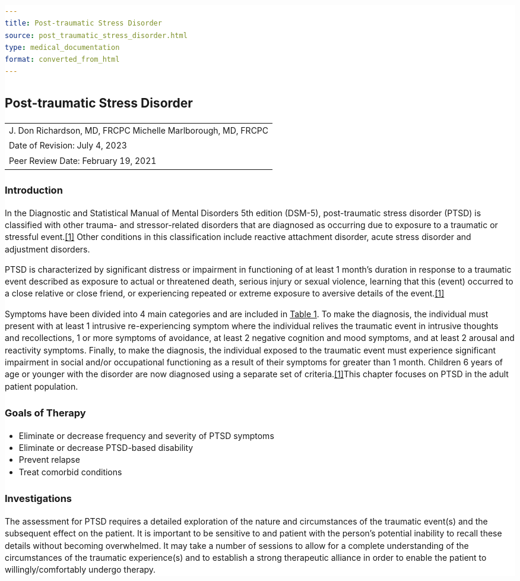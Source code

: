```yaml
---
title: Post-traumatic Stress Disorder
source: post_traumatic_stress_disorder.html
type: medical_documentation
format: converted_from_html
---
```


## Post-traumatic Stress Disorder

|  |
| --- |
| J. Don Richardson, MD, FRCPC  Michelle Marlborough, MD, FRCPC |
| Date of Revision: July 4, 2023 |
| Peer Review Date: February 19, 2021 |

### Introduction

In the Diagnostic and Statistical Manual of Mental Disorders 5th edition (DSM-5), post-traumatic stress disorder (PTSD) is classified with other trauma- and stressor-related disorders that are diagnosed as occurring due to exposure to a traumatic or stressful event.​[[1]](#c0130n00014) Other conditions in this classification include reactive attachment disorder, acute stress disorder and adjustment disorders.

PTSD is characterized by significant distress or impairment in functioning of at least 1 month’s duration in response to a traumatic event described as exposure to actual or threatened death, serious injury or sexual violence, learning that this (event) occurred to a close relative or close friend, or experiencing repeated or extreme exposure to aversive details of the event.​[[1]](#c0130n00014)

Symptoms have been divided into 4 main categories and are included in [Table 1](#c0130n00019). To make the diagnosis, the individual must present with at least 1 intrusive re-experiencing symptom where the individual relives the traumatic event in intrusive thoughts and recollections, 1 or more symptoms of avoidance, at least 2 negative cognition and mood symptoms, and at least 2 arousal and reactivity symptoms. Finally, to make the diagnosis, the individual exposed to the traumatic event must experience significant impairment in social and/or occupational functioning as a result of their symptoms for greater than 1 month. Children 6 years of age or younger with the disorder are now diagnosed using a separate set of criteria.​[[1]](#c0130n00014)This chapter focuses on PTSD in the adult patient population.

### Goals of Therapy

- Eliminate or decrease frequency and severity of PTSD symptoms
- Eliminate or decrease PTSD-based disability
- Prevent relapse
- Treat comorbid conditions

### Investigations

The assessment for PTSD requires a detailed exploration of the nature and circumstances of the traumatic event(s) and the subsequent effect on the patient. It is important to be sensitive to and patient with the person’s potential inability to recall these details without becoming overwhelmed. It may take a number of sessions to allow for a complete understanding of the circumstances of the traumatic experience(s) and to establish a strong therapeutic alliance in order to enable the patient to willingly/comfortably undergo therapy.
